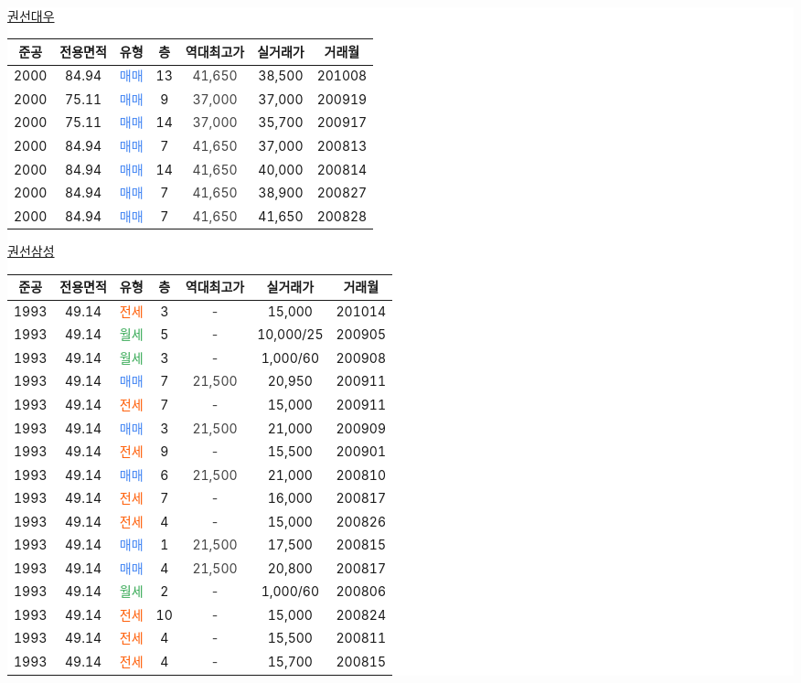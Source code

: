 
<script async src="//pagead2.googlesyndication.com/pagead/js/adsbygoogle.js"></script>

<ins class="adsbygoogle"
     style="display:block"
     data-ad-client="ca-pub-2446590836940007"
     data-ad-slot="1659523306"
     data-ad-format="auto"
     data-full-width-responsive="true"></ins>
<script>
(adsbygoogle = window.adsbygoogle || []).push({});
</script>


[권선대우](https://search.naver.com/search.naver?query=%EA%B2%BD%EA%B8%B0%EB%8F%84+%EC%88%98%EC%9B%90%EC%8B%9C+%EA%B6%8C%EC%84%A0%EA%B5%AC+%EA%B6%8C%EC%84%A0%EB%8F%99+%EA%B6%8C%EC%84%A0%EB%8C%80%EC%9A%B0)

|준공|전용면적|유형|층|역대최고가|실거래가|거래월|
|:---:|:---:|:---:|:---:|:---:|:---:|:---:|
|2000|84.94|<span style="color:#4285f3">매매</span>|13|<span style="color:#444444">41,650</span>|38,500|201008|
|2000|75.11|<span style="color:#4285f3">매매</span>|9|<span style="color:#444444">37,000</span>|37,000|200919|
|2000|75.11|<span style="color:#4285f3">매매</span>|14|<span style="color:#444444">37,000</span>|35,700|200917|
|2000|84.94|<span style="color:#4285f3">매매</span>|7|<span style="color:#444444">41,650</span>|37,000|200813|
|2000|84.94|<span style="color:#4285f3">매매</span>|14|<span style="color:#444444">41,650</span>|40,000|200814|
|2000|84.94|<span style="color:#4285f3">매매</span>|7|<span style="color:#444444">41,650</span>|38,900|200827|
|2000|84.94|<span style="color:#4285f3">매매</span>|7|<span style="color:#444444">41,650</span>|41,650|200828|

[권선삼성](https://search.naver.com/search.naver?query=%EA%B2%BD%EA%B8%B0%EB%8F%84+%EC%88%98%EC%9B%90%EC%8B%9C+%EA%B6%8C%EC%84%A0%EA%B5%AC+%EA%B6%8C%EC%84%A0%EB%8F%99+%EA%B6%8C%EC%84%A0%EC%82%BC%EC%84%B1)

|준공|전용면적|유형|층|역대최고가|실거래가|거래월|
|:---:|:---:|:---:|:---:|:---:|:---:|:---:|
|1993|49.14|<span style="color:#ff5a00">전세</span>|3|<span style="color:#444444">-</span>|15,000|201014|
|1993|49.14|<span style="color:#34a853">월세</span>|5|<span style="color:#444444">-</span>|10,000/25|200905|
|1993|49.14|<span style="color:#34a853">월세</span>|3|<span style="color:#444444">-</span>|1,000/60|200908|
|1993|49.14|<span style="color:#4285f3">매매</span>|7|<span style="color:#444444">21,500</span>|20,950|200911|
|1993|49.14|<span style="color:#ff5a00">전세</span>|7|<span style="color:#444444">-</span>|15,000|200911|
|1993|49.14|<span style="color:#4285f3">매매</span>|3|<span style="color:#444444">21,500</span>|21,000|200909|
|1993|49.14|<span style="color:#ff5a00">전세</span>|9|<span style="color:#444444">-</span>|15,500|200901|
|1993|49.14|<span style="color:#4285f3">매매</span>|6|<span style="color:#444444">21,500</span>|21,000|200810|
|1993|49.14|<span style="color:#ff5a00">전세</span>|7|<span style="color:#444444">-</span>|16,000|200817|
|1993|49.14|<span style="color:#ff5a00">전세</span>|4|<span style="color:#444444">-</span>|15,000|200826|
|1993|49.14|<span style="color:#4285f3">매매</span>|1|<span style="color:#444444">21,500</span>|17,500|200815|
|1993|49.14|<span style="color:#4285f3">매매</span>|4|<span style="color:#444444">21,500</span>|20,800|200817|
|1993|49.14|<span style="color:#34a853">월세</span>|2|<span style="color:#444444">-</span>|1,000/60|200806|
|1993|49.14|<span style="color:#ff5a00">전세</span>|10|<span style="color:#444444">-</span>|15,000|200824|
|1993|49.14|<span style="color:#ff5a00">전세</span>|4|<span style="color:#444444">-</span>|15,500|200811|
|1993|49.14|<span style="color:#ff5a00">전세</span>|4|<span style="color:#444444">-</span>|15,700|200815|
